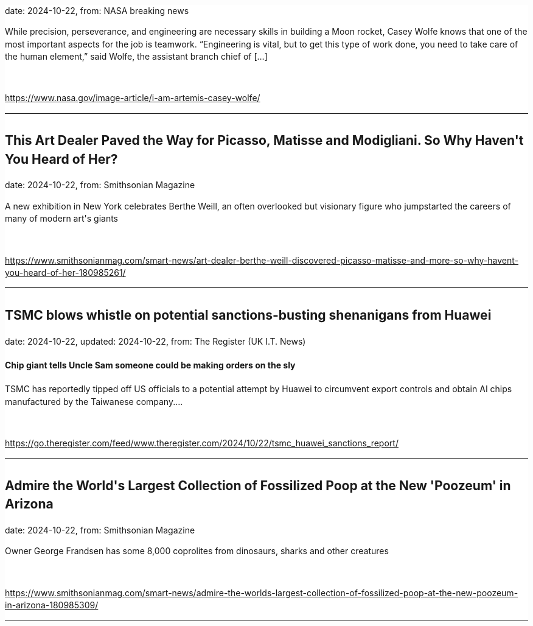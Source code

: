 date: 2024-10-22, from: NASA breaking news

While precision, perseverance, and engineering are necessary skills in building a Moon rocket, Casey Wolfe knows that one of the most important aspects for the job is teamwork. “Engineering is vital, but to get this type of work done, you need to take care of the human element,” said Wolfe, the assistant branch chief of [&#8230;] 

<br> 

<https://www.nasa.gov/image-article/i-am-artemis-casey-wolfe/>

---

## This Art Dealer Paved the Way for Picasso, Matisse and Modigliani. So Why Haven't You Heard of Her?

date: 2024-10-22, from: Smithsonian Magazine

A new exhibition in New York celebrates Berthe Weill, an often overlooked but visionary figure who jumpstarted the careers of many of modern art's giants 

<br> 

<https://www.smithsonianmag.com/smart-news/art-dealer-berthe-weill-discovered-picasso-matisse-and-more-so-why-havent-you-heard-of-her-180985261/>

---

## TSMC blows whistle on potential sanctions-busting shenanigans from Huawei

date: 2024-10-22, updated: 2024-10-22, from: The Register (UK I.T. News)

<h4>Chip giant tells Uncle Sam someone could be making orders on the sly</h4> <p>TSMC has reportedly tipped off US officials to a potential attempt by Huawei to circumvent export controls and obtain AI chips manufactured by the Taiwanese company.…</p> 

<br> 

<https://go.theregister.com/feed/www.theregister.com/2024/10/22/tsmc_huawei_sanctions_report/>

---

## Admire the World's Largest Collection of Fossilized Poop at the New 'Poozeum' in Arizona

date: 2024-10-22, from: Smithsonian Magazine

Owner George Frandsen has some 8,000 coprolites from dinosaurs, sharks and other creatures 

<br> 

<https://www.smithsonianmag.com/smart-news/admire-the-worlds-largest-collection-of-fossilized-poop-at-the-new-poozeum-in-arizona-180985309/>

---
